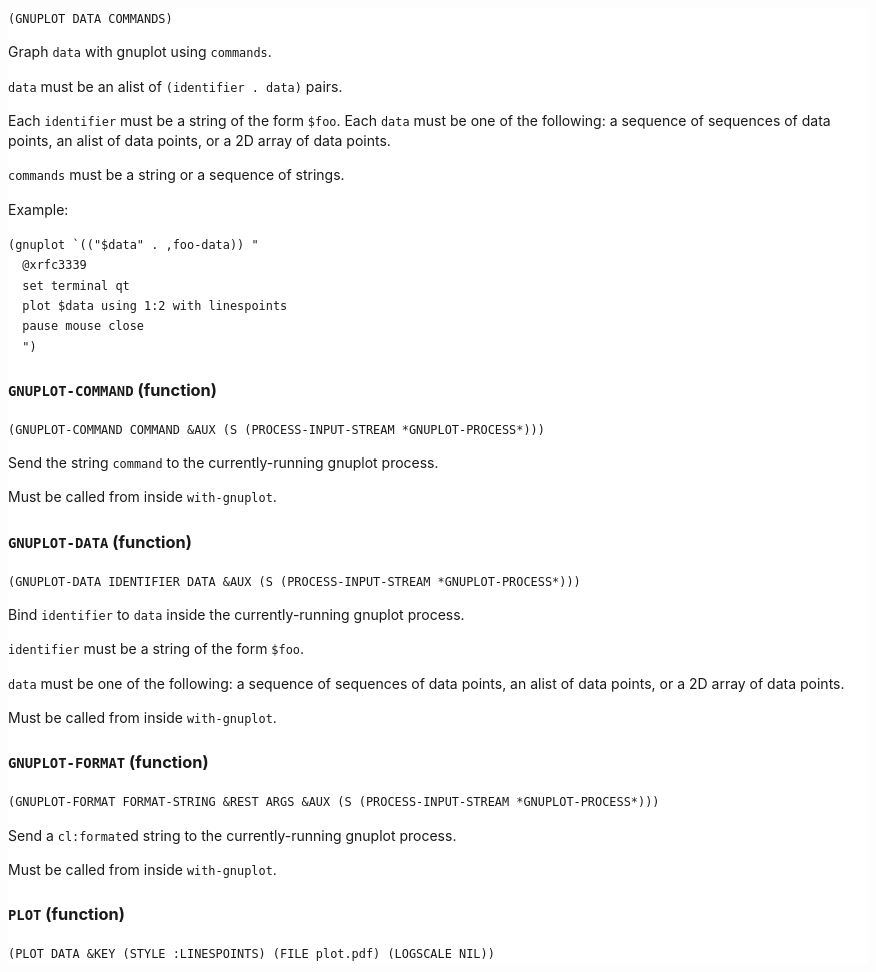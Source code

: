     (GNUPLOT DATA COMMANDS)

Graph `data` with gnuplot using `commands`.

  `data` must be an alist of `(identifier . data)` pairs.

  Each `identifier` must be a string of the form `$foo`.  Each `data` must be
  one of the following: a sequence of sequences of data points, an alist of data
  points, or a 2D array of data points.

  `commands` must be a string or a sequence of strings.

  Example:

    (gnuplot `(("$data" . ,foo-data)) "
      @xrfc3339
      set terminal qt
      plot $data using 1:2 with linespoints
      pause mouse close
      ")

  

### `GNUPLOT-COMMAND` (function)

    (GNUPLOT-COMMAND COMMAND &AUX (S (PROCESS-INPUT-STREAM *GNUPLOT-PROCESS*)))

Send the string `command` to the currently-running gnuplot process.

  Must be called from inside `with-gnuplot`.

  

### `GNUPLOT-DATA` (function)

    (GNUPLOT-DATA IDENTIFIER DATA &AUX (S (PROCESS-INPUT-STREAM *GNUPLOT-PROCESS*)))

Bind `identifier` to `data` inside the currently-running gnuplot process.

  `identifier` must be a string of the form `$foo`.

  `data` must be one of the following: a sequence of sequences of data points,
  an alist of data points, or a 2D array of data points.

  Must be called from inside `with-gnuplot`.

  

### `GNUPLOT-FORMAT` (function)

    (GNUPLOT-FORMAT FORMAT-STRING &REST ARGS &AUX (S (PROCESS-INPUT-STREAM *GNUPLOT-PROCESS*)))

Send a `cl:format`ed string to the currently-running gnuplot process.

  Must be called from inside `with-gnuplot`.

  

### `PLOT` (function)

    (PLOT DATA &KEY (STYLE :LINESPOINTS) (FILE plot.pdf) (LOGSCALE NIL))
